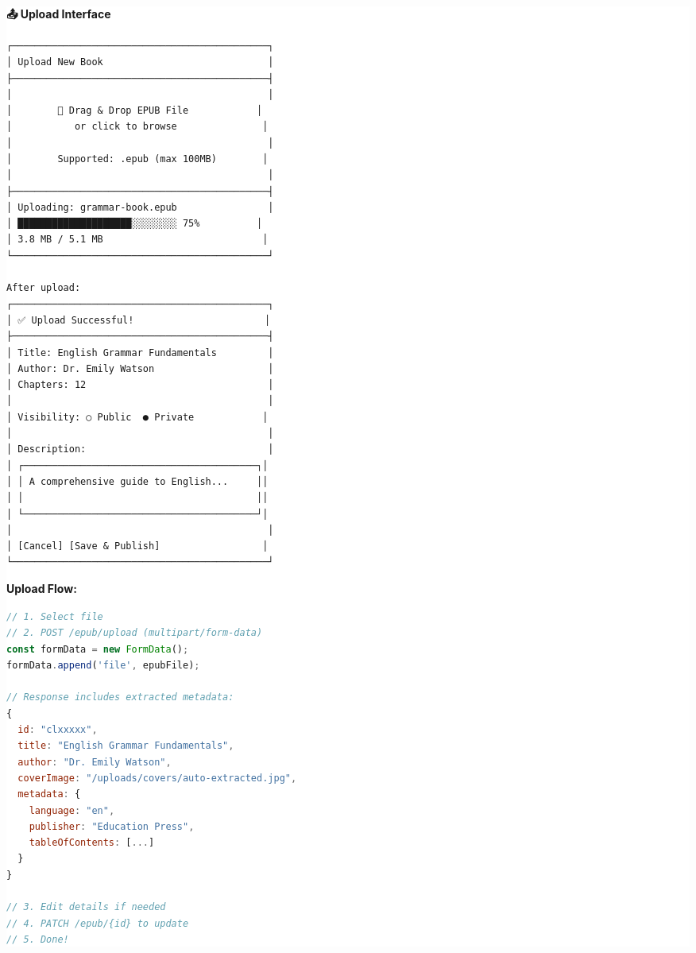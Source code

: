 #### 📤 Upload Interface
```
┌─────────────────────────────────────────────┐
│ Upload New Book                             │
├─────────────────────────────────────────────┤
│                                             │
│        📁 Drag & Drop EPUB File            │
│           or click to browse               │
│                                             │
│        Supported: .epub (max 100MB)        │
│                                             │
├─────────────────────────────────────────────┤
│ Uploading: grammar-book.epub                │
│ ████████████████████░░░░░░░░ 75%          │
│ 3.8 MB / 5.1 MB                            │
└─────────────────────────────────────────────┘

After upload:
┌─────────────────────────────────────────────┐
│ ✅ Upload Successful!                       │
├─────────────────────────────────────────────┤
│ Title: English Grammar Fundamentals         │
│ Author: Dr. Emily Watson                    │
│ Chapters: 12                                │
│                                             │
│ Visibility: ○ Public  ● Private            │
│                                             │
│ Description:                                │
│ ┌─────────────────────────────────────────┐│
│ │ A comprehensive guide to English...     ││
│ │                                         ││
│ └─────────────────────────────────────────┘│
│                                             │
│ [Cancel] [Save & Publish]                  │
└─────────────────────────────────────────────┘
```

**Upload Flow:**
```javascript
// 1. Select file
// 2. POST /epub/upload (multipart/form-data)
const formData = new FormData();
formData.append('file', epubFile);

// Response includes extracted metadata:
{
  id: "clxxxxx",
  title: "English Grammar Fundamentals",
  author: "Dr. Emily Watson",
  coverImage: "/uploads/covers/auto-extracted.jpg",
  metadata: {
    language: "en",
    publisher: "Education Press",
    tableOfContents: [...]
  }
}

// 3. Edit details if needed
// 4. PATCH /epub/{id} to update
// 5. Done!
```
